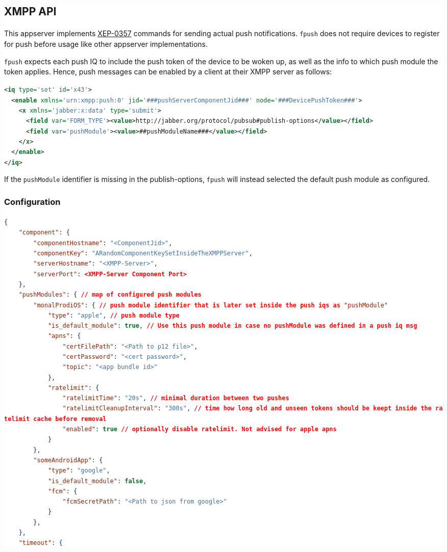<a name="xmpp-api"></a>
## XMPP API

This appserver implements [XEP-0357](https://xmpp.org/extensions/xep-0357.html) commands for sending actual push notifications.
`fpush` does not require devices to register for push before usage like other appserver implementations.

`fpush` expects each push IQ to include the push token of the device to be woken up, as well as the info to which push module the token applies.
Hence, push messages can be enabled by a client at their XMPP server as follows:
```XML
<iq type='set' id='x43'>
  <enable xmlns='urn:xmpp:push:0' jid='###pushServerComponentJid###' node='###DevicePushToken###'>
    <x xmlns='jabber:x:data' type='submit'>
      <field var='FORM_TYPE'><value>http://jabber.org/protocol/pubsub#publish-options</value></field>
      <field var='pushModule'><value>##pushModuleName###</value></field>
    </x>
  </enable>
</iq>
```

If the `pushModule` identifier is missing in the publish-options, `fpush` will instead selected the default push module as configured.

<a name="configuration"></a>
### Configuration

```json
{
    "component": {
        "componentHostname": "<ComponentJid>",
        "componentKey": "ARandomComponentKeySetInsideTheXMPPServer",
        "serverHostname": "<XMPP-Server>",
        "serverPort": <XMPP-Server Component Port>
    },
    "pushModules": { // map of configured push modules
        "monalProdiOS": { // push module identifier that is later set inside the push iqs as "pushModule"
            "type": "apple", // push module type
            "is_default_module": true, // Use this push module in case no pushModule was defined in a push iq msg
            "apns": {
                "certFilePath": "<Path to p12 file>",
                "certPassword": "<cert password>",
                "topic": "<app bundle id>"
            },
            "ratelimit": {
                "ratelimitTime": "20s", // minimal duration between two pushes
                "ratelimitCleanupInterval": "300s", // time how long old and unseen tokens should be keept inside the ratelimit cache before removal
                "enabled": true // optionally disable ratelimit. Not advised for apple apns
            }
        },
        "someAndroidApp": {
            "type": "google",
            "is_default_module": false,
            "fcm": {
                "fcmSecretPath": "<Path to json from google>"
            }
        },
    },
    "timeout": {
```